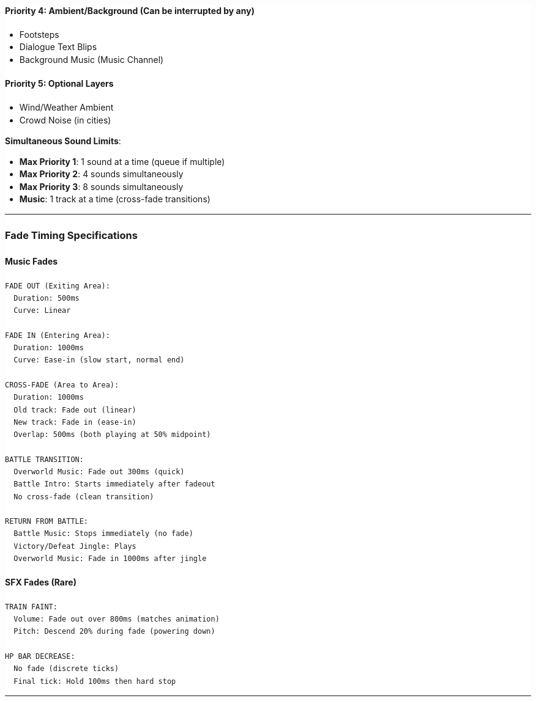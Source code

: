 #### Priority 4: Ambient/Background (Can be interrupted by any)
- Footsteps
- Dialogue Text Blips
- Background Music (Music Channel)

#### Priority 5: Optional Layers
- Wind/Weather Ambient
- Crowd Noise (in cities)

**Simultaneous Sound Limits**:
- **Max Priority 1**: 1 sound at a time (queue if multiple)
- **Max Priority 2**: 4 sounds simultaneously
- **Max Priority 3**: 8 sounds simultaneously
- **Music**: 1 track at a time (cross-fade transitions)

---

### Fade Timing Specifications

#### Music Fades
```
FADE OUT (Exiting Area):
  Duration: 500ms
  Curve: Linear

FADE IN (Entering Area):
  Duration: 1000ms
  Curve: Ease-in (slow start, normal end)

CROSS-FADE (Area to Area):
  Duration: 1000ms
  Old track: Fade out (linear)
  New track: Fade in (ease-in)
  Overlap: 500ms (both playing at 50% midpoint)

BATTLE TRANSITION:
  Overworld Music: Fade out 300ms (quick)
  Battle Intro: Starts immediately after fadeout
  No cross-fade (clean transition)

RETURN FROM BATTLE:
  Battle Music: Stops immediately (no fade)
  Victory/Defeat Jingle: Plays
  Overworld Music: Fade in 1000ms after jingle
```

#### SFX Fades (Rare)
```
TRAIN FAINT:
  Volume: Fade out over 800ms (matches animation)
  Pitch: Descend 20% during fade (powering down)

HP BAR DECREASE:
  No fade (discrete ticks)
  Final tick: Hold 100ms then hard stop
```

---